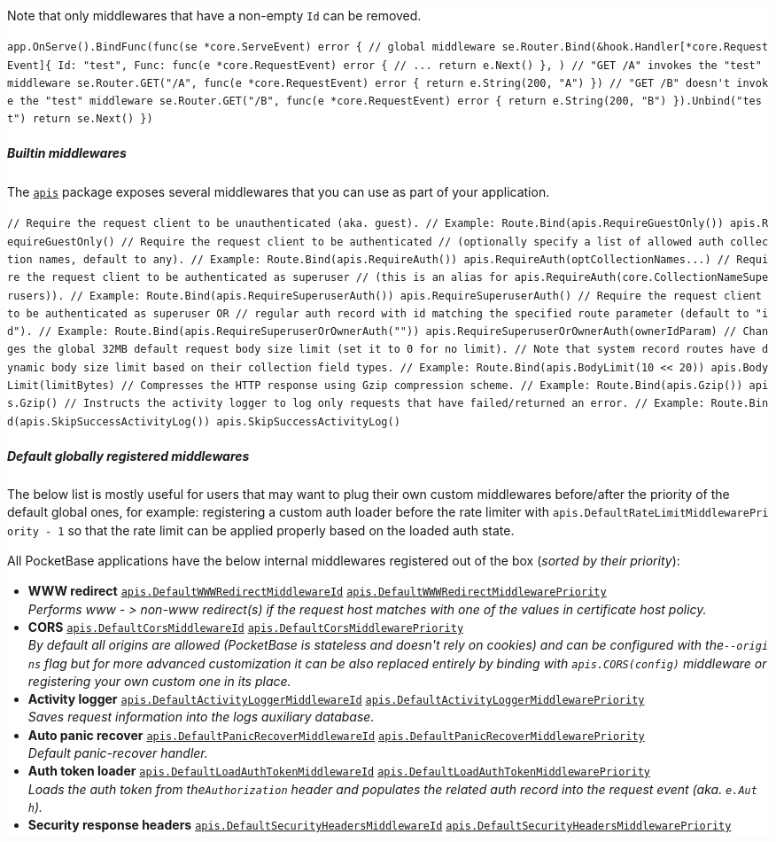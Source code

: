 Note that only middlewares that have a non-empty `Id` can be removed.

`app.OnServe().BindFunc(func(se *core.ServeEvent) error { // global middleware se.Router.Bind(&hook.Handler[*core.RequestEvent]{ Id: "test", Func: func(e *core.RequestEvent) error { // ... return e.Next() }, ) // "GET /A" invokes the "test" middleware se.Router.GET("/A", func(e *core.RequestEvent) error { return e.String(200, "A") }) // "GET /B" doesn't invoke the "test" middleware se.Router.GET("/B", func(e *core.RequestEvent) error { return e.String(200, "B") }).Unbind("test") return se.Next() })`

#####  Builtin middlewares 

The [`apis`](https://pkg.go.dev/github.com/pocketbase/pocketbase/apis) package exposes several middlewares that you can use as part of your application.

`// Require the request client to be unauthenticated (aka. guest). // Example: Route.Bind(apis.RequireGuestOnly()) apis.RequireGuestOnly() // Require the request client to be authenticated // (optionally specify a list of allowed auth collection names, default to any). // Example: Route.Bind(apis.RequireAuth()) apis.RequireAuth(optCollectionNames...) // Require the request client to be authenticated as superuser // (this is an alias for apis.RequireAuth(core.CollectionNameSuperusers)). // Example: Route.Bind(apis.RequireSuperuserAuth()) apis.RequireSuperuserAuth() // Require the request client to be authenticated as superuser OR // regular auth record with id matching the specified route parameter (default to "id"). // Example: Route.Bind(apis.RequireSuperuserOrOwnerAuth("")) apis.RequireSuperuserOrOwnerAuth(ownerIdParam) // Changes the global 32MB default request body size limit (set it to 0 for no limit). // Note that system record routes have dynamic body size limit based on their collection field types. // Example: Route.Bind(apis.BodyLimit(10 << 20)) apis.BodyLimit(limitBytes) // Compresses the HTTP response using Gzip compression scheme. // Example: Route.Bind(apis.Gzip()) apis.Gzip() // Instructs the activity logger to log only requests that have failed/returned an error. // Example: Route.Bind(apis.SkipSuccessActivityLog()) apis.SkipSuccessActivityLog()`

#####  Default globally registered middlewares 

The below list is mostly useful for users that may want to plug their own custom middlewares before/after the priority of the default global ones, for example: registering a custom auth loader before the rate limiter with `apis.DefaultRateLimitMiddlewarePriority - 1` so that the rate limit can be applied properly based on the loaded auth state.

All PocketBase applications have the below internal middlewares registered out of the box (*sorted by their priority*):   

  * **WWW redirect** [`apis.DefaultWWWRedirectMiddlewareId`](https://pkg.go.dev/github.com/pocketbase/pocketbase/apis#pkg-constants) [`apis.DefaultWWWRedirectMiddlewarePriority`](https://pkg.go.dev/github.com/pocketbase/pocketbase/apis#pkg-constants)   
*Performs www - > non-www redirect(s) if the request host matches with one of the values in certificate host policy.*
  * **CORS** [`apis.DefaultCorsMiddlewareId`](https://pkg.go.dev/github.com/pocketbase/pocketbase/apis#pkg-constants) [`apis.DefaultCorsMiddlewarePriority`](https://pkg.go.dev/github.com/pocketbase/pocketbase/apis#pkg-constants)   
*By default all origins are allowed (PocketBase is stateless and doesn't rely on cookies) and can be configured with the`--origins` flag but for more advanced customization it can be also replaced entirely by binding with `apis.CORS(config)` middleware or registering your own custom one in its place.*
  * **Activity logger** [`apis.DefaultActivityLoggerMiddlewareId`](https://pkg.go.dev/github.com/pocketbase/pocketbase/apis#pkg-constants) [`apis.DefaultActivityLoggerMiddlewarePriority`](https://pkg.go.dev/github.com/pocketbase/pocketbase/apis#pkg-constants)   
*Saves request information into the logs auxiliary database.*
  * **Auto panic recover** [`apis.DefaultPanicRecoverMiddlewareId`](https://pkg.go.dev/github.com/pocketbase/pocketbase/apis#pkg-constants) [`apis.DefaultPanicRecoverMiddlewarePriority`](https://pkg.go.dev/github.com/pocketbase/pocketbase/apis#pkg-constants)   
*Default panic-recover handler.*
  * **Auth token loader** [`apis.DefaultLoadAuthTokenMiddlewareId`](https://pkg.go.dev/github.com/pocketbase/pocketbase/apis#pkg-constants) [`apis.DefaultLoadAuthTokenMiddlewarePriority`](https://pkg.go.dev/github.com/pocketbase/pocketbase/apis#pkg-constants)   
*Loads the auth token from the`Authorization` header and populates the related auth record into the request event (aka. `e.Auth`).*
  * **Security response headers** [`apis.DefaultSecurityHeadersMiddlewareId`](https://pkg.go.dev/github.com/pocketbase/pocketbase/apis#pkg-constants) [`apis.DefaultSecurityHeadersMiddlewarePriority`](https://pkg.go.dev/github.com/pocketbase/pocketbase/apis#pkg-constants)   